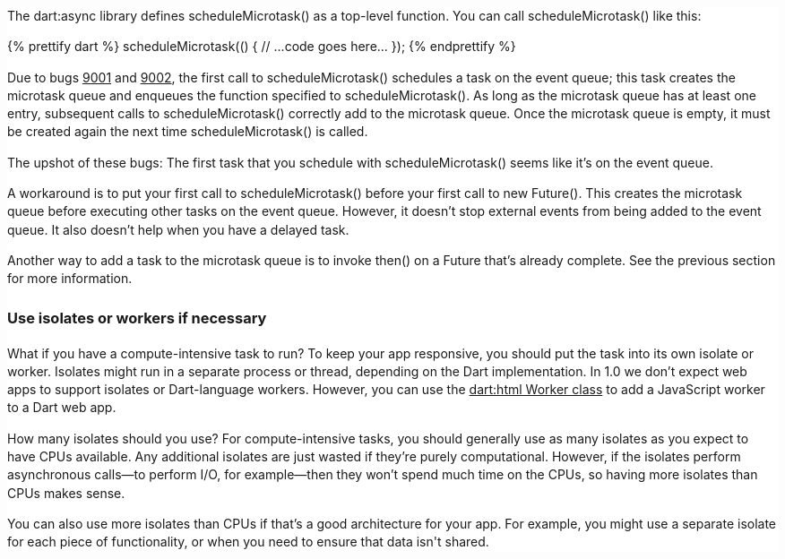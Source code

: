 The dart:async library defines scheduleMicrotask() as a top-level function.
You can call scheduleMicrotask() like this:

{% prettify dart %}
scheduleMicrotask(() {
  // ...code goes here...
});
{% endprettify %}

Due to bugs [9001](https://code.google.com/p/dart/issues/detail?id=9001)
and [9002](https://code.google.com/p/dart/issues/detail?id=9002),
the first call to scheduleMicrotask() schedules a task on the event queue;
this task creates the microtask queue and
enqueues the function specified to scheduleMicrotask().
As long as the microtask queue has at least one entry,
subsequent calls to scheduleMicrotask() correctly add to the microtask queue.
Once the microtask queue is empty,
it must be created again the next time scheduleMicrotask() is called.

The upshot of these bugs:
The first task that you schedule with scheduleMicrotask() seems
like it’s on the event queue.

A workaround is to put your first call to scheduleMicrotask() before
your first call to new Future().
This creates the microtask queue before
executing other tasks on the event queue.
However, it doesn’t stop external events from being added to the event queue.
It also doesn’t help when you have a delayed task.

Another way to add a task to the microtask queue is
to invoke then() on a Future that’s already complete.
See the previous section for more information.

### Use isolates or workers if necessary

What if you have a compute-intensive task to run?
To keep your app responsive,
you should put the task into its own isolate or worker.
Isolates might run in a separate process or thread,
depending on the Dart implementation.
In 1.0 we don’t expect web apps to support isolates or Dart-language workers.
However, you can use the
[dart:html Worker class](http://api.dartlang.org/dart_html/Worker.html)
to add a JavaScript worker to a Dart web app.

How many isolates should you use? For compute-intensive tasks,
you should generally use as many isolates as you expect to have CPUs available.
Any additional isolates are just wasted if they’re purely computational.
However, if the isolates perform asynchronous calls—to perform I/O,
for example—then they won’t spend much time on the CPUs,
so having more isolates than CPUs makes sense.

You can also use more isolates than CPUs
if that’s a good architecture for your app.
For example, you might use a separate isolate
for each piece of functionality,
or when you need to ensure that data isn't shared.
